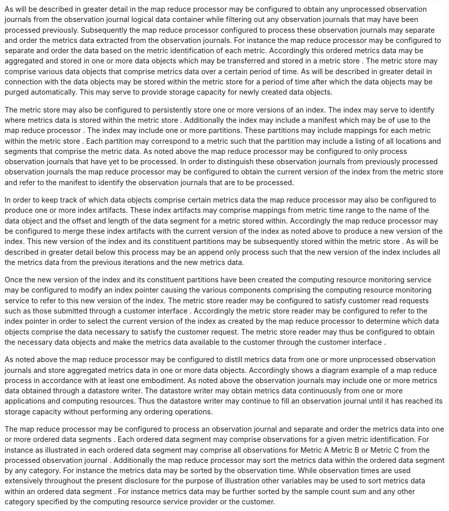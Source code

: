 As will be described in greater detail in the map reduce processor may be configured to obtain any unprocessed observation journals from the observation journal logical data container while filtering out any observation journals that may have been processed previously. Subsequently the map reduce processor configured to process these observation journals may separate and order the metrics data extracted from the observation journals. For instance the map reduce processor may be configured to separate and order the data based on the metric identification of each metric. Accordingly this ordered metrics data may be aggregated and stored in one or more data objects which may be transferred and stored in a metric store . The metric store may comprise various data objects that comprise metrics data over a certain period of time. As will be described in greater detail in connection with the data objects may be stored within the metric store for a period of time after which the data objects may be purged automatically. This may serve to provide storage capacity for newly created data objects.

The metric store may also be configured to persistently store one or more versions of an index. The index may serve to identify where metrics data is stored within the metric store . Additionally the index may include a manifest which may be of use to the map reduce processor . The index may include one or more partitions. These partitions may include mappings for each metric within the metric store . Each partition may correspond to a metric such that the partition may include a listing of all locations and segments that comprise the metric data. As noted above the map reduce processor may be configured to only process observation journals that have yet to be processed. In order to distinguish these observation journals from previously processed observation journals the map reduce processor may be configured to obtain the current version of the index from the metric store and refer to the manifest to identify the observation journals that are to be processed.

In order to keep track of which data objects comprise certain metrics data the map reduce processor may also be configured to produce one or more index artifacts. These index artifacts may comprise mappings from metric time range to the name of the data object and the offset and length of the data segment for a metric stored within. Accordingly the map reduce processor may be configured to merge these index artifacts with the current version of the index as noted above to produce a new version of the index. This new version of the index and its constituent partitions may be subsequently stored within the metric store . As will be described in greater detail below this process may be an append only process such that the new version of the index includes all the metrics data from the previous iterations and the new metrics data.

Once the new version of the index and its constituent partitions have been created the computing resource monitoring service may be configured to modify an index pointer causing the various components comprising the computing resource monitoring service to refer to this new version of the index. The metric store reader may be configured to satisfy customer read requests such as those submitted through a customer interface . Accordingly the metric store reader may be configured to refer to the index pointer in order to select the current version of the index as created by the map reduce processor to determine which data objects comprise the data necessary to satisfy the customer request. The metric store reader may thus be configured to obtain the necessary data objects and make the metrics data available to the customer through the customer interface .

As noted above the map reduce processor may be configured to distill metrics data from one or more unprocessed observation journals and store aggregated metrics data in one or more data objects. Accordingly shows a diagram example of a map reduce process in accordance with at least one embodiment. As noted above the observation journals may include one or more metrics data obtained through a datastore writer. The datastore writer may obtain metrics data continuously from one or more applications and computing resources. Thus the datastore writer may continue to fill an observation journal until it has reached its storage capacity without performing any ordering operations.

The map reduce processor may be configured to process an observation journal and separate and order the metrics data into one or more ordered data segments . Each ordered data segment may comprise observations for a given metric identification. For instance as illustrated in each ordered data segment may comprise all observations for Metric A Metric B or Metric C from the processed observation journal . Additionally the map reduce processor may sort the metrics data within the ordered data segment by any category. For instance the metrics data may be sorted by the observation time. While observation times are used extensively throughout the present disclosure for the purpose of illustration other variables may be used to sort metrics data within an ordered data segment . For instance metrics data may be further sorted by the sample count sum and any other category specified by the computing resource service provider or the customer.
